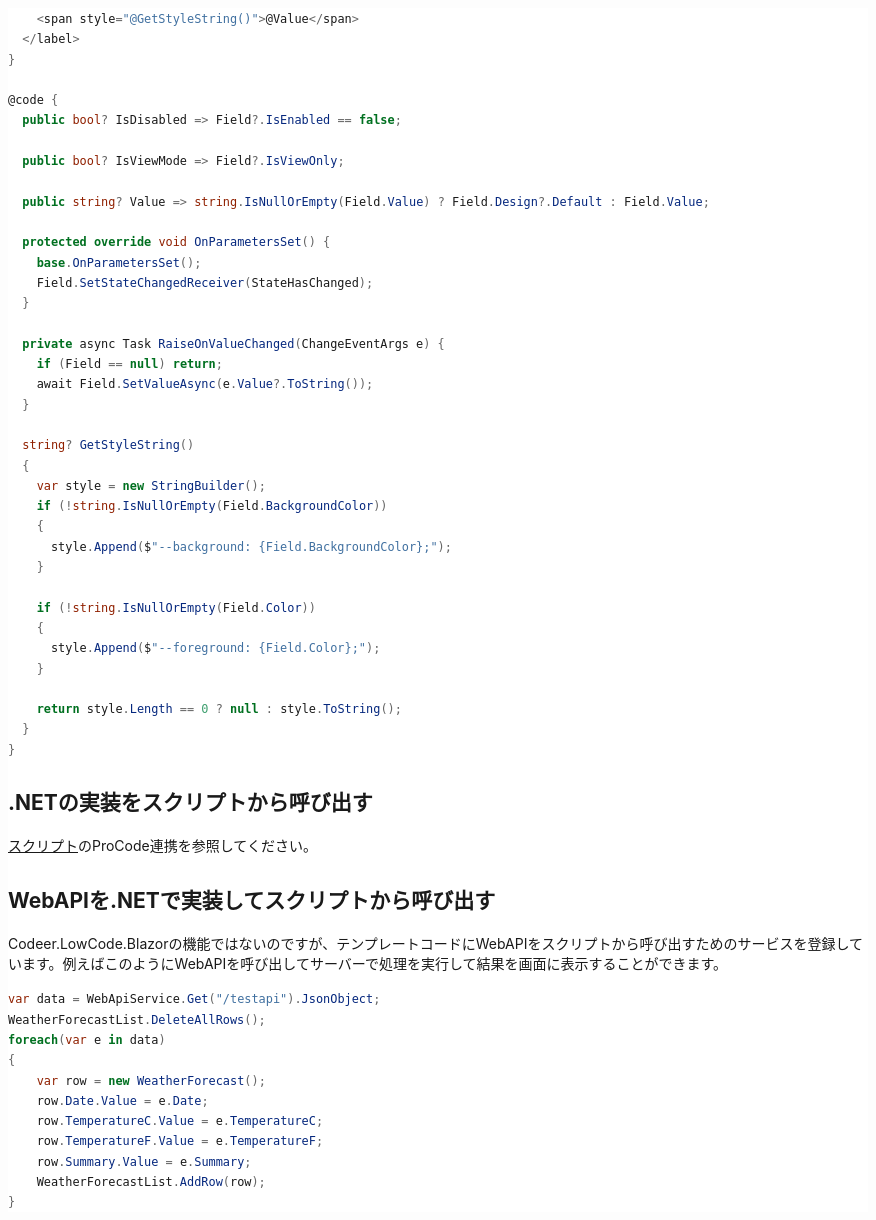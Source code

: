 ```csharp
    <span style="@GetStyleString()">@Value</span>
  </label>
}

@code {
  public bool? IsDisabled => Field?.IsEnabled == false;

  public bool? IsViewMode => Field?.IsViewOnly;

  public string? Value => string.IsNullOrEmpty(Field.Value) ? Field.Design?.Default : Field.Value;

  protected override void OnParametersSet() {
    base.OnParametersSet();
    Field.SetStateChangedReceiver(StateHasChanged);
  }

  private async Task RaiseOnValueChanged(ChangeEventArgs e) {
    if (Field == null) return;
    await Field.SetValueAsync(e.Value?.ToString());
  }

  string? GetStyleString()
  {
    var style = new StringBuilder();
    if (!string.IsNullOrEmpty(Field.BackgroundColor))
    {
      style.Append($"--background: {Field.BackgroundColor};");
    }

    if (!string.IsNullOrEmpty(Field.Color))
    {
      style.Append($"--foreground: {Field.Color};");
    }

    return style.Length == 0 ? null : style.ToString();
  }
}

```
## .NETの実装をスクリプトから呼び出す
[スクリプト](script.md#target-line)のProCode連携を参照してください。

## WebAPIを.NETで実装してスクリプトから呼び出す
Codeer.LowCode.Blazorの機能ではないのですが、テンプレートコードにWebAPIをスクリプトから呼び出すためのサービスを登録しています。例えばこのようにWebAPIを呼び出してサーバーで処理を実行して結果を画面に表示することができます。
```csharp
var data = WebApiService.Get("/testapi").JsonObject;
WeatherForecastList.DeleteAllRows();
foreach(var e in data)
{
    var row = new WeatherForecast();
    row.Date.Value = e.Date;
    row.TemperatureC.Value = e.TemperatureC;
    row.TemperatureF.Value = e.TemperatureF;
    row.Summary.Value = e.Summary;
    WeatherForecastList.AddRow(row);
}    
```
